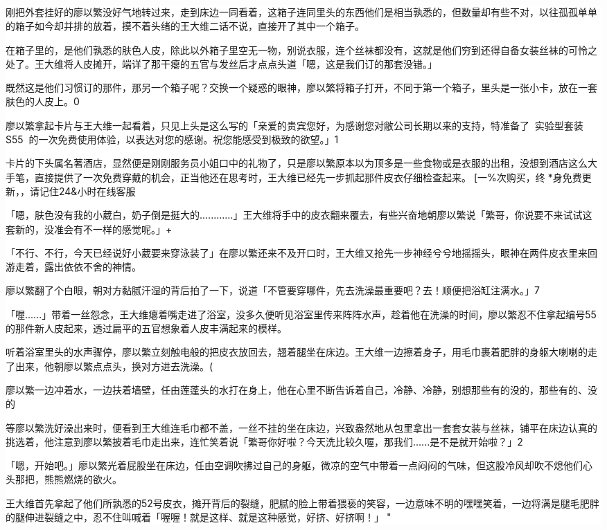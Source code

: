 


刚把外套挂好的廖以繁没好气地转过来，走到床边一同看着，这箱子连同里头的东西他们是相当孰悉的，但数量却有些不对，以往孤孤单单的箱子如今却并排的放着，摸不着头绪的王大维二话不说，直接开了其中一个箱子。



在箱子里的，是他们孰悉的肤色人皮，除此以外箱子里空无一物，别说衣服，连个丝袜都没有，这就是他们穷到还得自备女装丝袜的可怜之处了。王大维将人皮摊开，端详了那干瘪的五官与发丝后才点点头道「嗯，这是我们订的那套没错。」





既然这是他们习惯订的那件，那另一个箱子呢？交换一个疑惑的眼神，廖以繁将箱子打开，不同于第一个箱子，里头是一张小卡，放在一套肤色的人皮上。0



廖以繁拿起卡片与王大维一起看着，只见上头是这么写的「亲爱的贵宾您好，为感谢您对敝公司长期以来的支持，特准备了  实验型套装S55  的一次免费使用体验，以表达对您的感谢。祝您能感受到极致的欲望。」1





卡片的下头属名著酒店，显然便是刚刚服务员小姐口中的礼物了，只是廖以繁原本以为顶多是一些食物或是衣服的出租，没想到酒店这么大手笔，直接提供了一次免费穿戴的机会，正当他还在思考时，王大维已经先一步抓起那件皮衣仔细检查起来。 [一%次购买，终 *身免费更新，，请记住24&小时在线客服





「嗯，肤色没有我的小葳白，奶子倒是挺大的............」王大维将手中的皮衣翻来覆去，有些兴奋地朝廖以繁说「繁哥，你说要不来试试这套新的，没准会有不一样的感觉呢。」+





「不行、不行，今天已经说好小葳要来穿泳装了」在廖以繁还来不及开口时，王大维又抢先一步神经兮兮地摇摇头，眼神在两件皮衣里来回游走着，露出依依不舍的神情。





廖以繁翻了个白眼，朝对方黏腻汗湿的背后拍了一下，说道「不管要穿哪件，先去洗澡最重要吧？去！顺便把浴缸注满水。」7



「喔......」带着一丝怨念，王大维瘪着嘴走进了浴室，没多久便听见浴室里传来阵阵水声，趁着他在洗澡的时间，廖以繁忍不住拿起编号55的那件新人皮起来，透过扁平的五官想象着人皮丰满起来的模样。



听着浴室里头的水声骤停，廖以繁立刻触电般的把皮衣放回去，翘着腿坐在床边。王大维一边擦着身子，用毛巾裹着肥胖的身躯大喇喇的走了出来，他朝廖以繁点点头，换对方进去洗澡。(





廖以繁一边冲着水，一边扶着墙壁，任由莲蓬头的水打在身上，他在心里不断告诉着自己，冷静、冷静，别想那些有的没的，那些有的、没的





等廖以繁洗好澡出来时，便看到王大维连毛巾都不盖，一丝不挂的坐在床边，兴致盎然地从包里拿出一套套女装与丝袜，铺平在床边认真的挑选着，他注意到廖以繁披着毛巾走出来，连忙笑着说「繁哥你好啦？今天洗比较久喔，那我们......是不是就开始啦？」2



「嗯，开始吧。」廖以繁光着屁股坐在床边，任由空调吹拂过自己的身躯，微凉的空气中带着一点闷闷的气味，但这股冷风却吹不熄他们心头那把，熊熊燃烧的欲火。





王大维首先拿起了他们所孰悉的52号皮衣，摊开背后的裂缝，肥腻的脸上带着猥亵的笑容，一边意味不明的嘿嘿笑着，一边将满是腿毛肥胖的腿伸进裂缝之中，忍不住叫喊着「喔喔！就是这样、就是这种感觉，好挤、好挤啊！」 "

